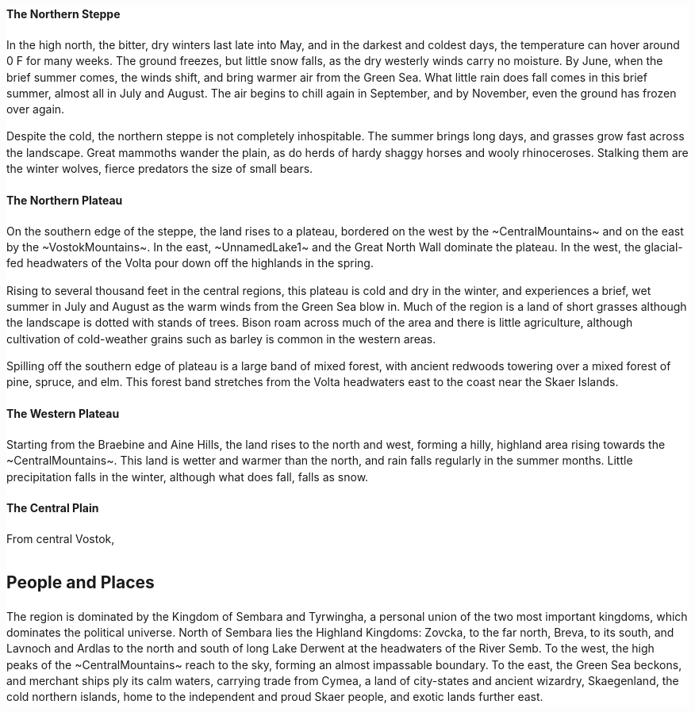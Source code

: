 #### The Northern Steppe

In the high north, the bitter, dry winters last late into May, and in the darkest and coldest days, the temperature can hover around 0 F for many weeks. The ground freezes, but little snow falls, as the dry westerly winds carry no moisture. By June, when the brief summer comes, the winds shift, and bring warmer air from the Green Sea. What little rain does fall comes in this brief summer, almost all in July and August. The air begins to chill again in September, and by November, even the ground has frozen over again.

  

Despite the cold, the northern steppe is not completely inhospitable. The summer brings long days, and grasses grow fast across the landscape. Great mammoths wander the plain, as do herds of hardy shaggy horses and wooly rhinoceroses. Stalking them are the winter wolves, fierce predators the size of small bears. 

#### The Northern Plateau

On the southern edge of the steppe, the land rises to a plateau, bordered on the west by the ~CentralMountains~ and on the east by the ~VostokMountains~. In the east, ~UnnamedLake1~ and the Great North Wall dominate the plateau. In the west, the glacial-fed headwaters of the Volta pour down off the highlands in the spring.

  

Rising to several thousand feet in the central regions, this plateau is cold and dry in the winter, and experiences a brief, wet summer in July and August as the warm winds from the Green Sea blow in. Much of the region is a land of short grasses although the landscape is dotted with stands of trees. Bison roam across much of the area and there is little agriculture, although cultivation of cold-weather grains such as barley is common in the western areas.

  

Spilling off the southern edge of plateau is a large band of mixed forest, with ancient redwoods towering over a mixed forest of pine, spruce, and elm. This forest band stretches from the Volta headwaters east to the coast near the Skaer Islands.

#### The Western Plateau

Starting from the Braebine and Aine Hills, the land rises to the north and west, forming a hilly, highland area rising towards the ~CentralMountains~. This land is wetter and warmer than the north, and rain falls regularly in the summer months. Little precipitation falls in the winter, although what does fall, falls as snow. 

#### The Central Plain

From central Vostok, 

  

## People and Places

The region is dominated by the Kingdom of Sembara and Tyrwingha, a personal union of the two most important kingdoms, which dominates the political universe. North of Sembara lies the Highland Kingdoms: Zovcka, to the far north, Breva, to its south, and Lavnoch and Ardlas to the north and south of long Lake Derwent at the headwaters of the River Semb. To the west, the high peaks of the ~CentralMountains~ reach to the sky, forming an almost impassable boundary. To the east, the Green Sea beckons, and merchant ships ply its calm waters, carrying trade from Cymea, a land of city-states and ancient wizardry, Skaegenland, the cold northern islands, home to the independent and proud Skaer people, and exotic lands further east.
